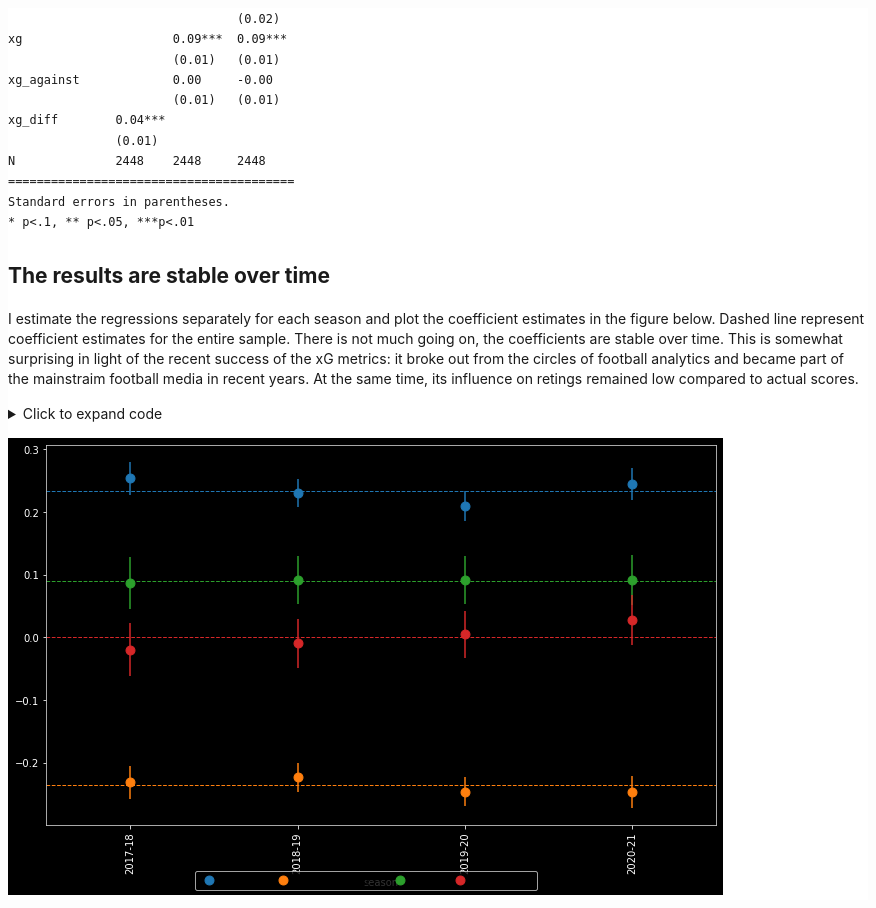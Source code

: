                                     (0.02)  
    xg                     0.09***  0.09*** 
                           (0.01)   (0.01)  
    xg_against             0.00     -0.00   
                           (0.01)   (0.01)  
    xg_diff        0.04***                  
                   (0.01)                   
    N              2448    2448     2448    
    ========================================
    Standard errors in parentheses.
    * p<.1, ** p<.05, ***p<.01
    

## The results are stable over time

I estimate the regressions separately for each season and plot the coefficient estimates in the figure below. Dashed line represent coefficient estimates for the entire sample. There is not much going on, the coefficients are stable over time. This is somewhat surprising in light of the recent success of the xG metrics: it broke out from the circles of football analytics and became part of the mainstraim football media in recent years. At the same time, its influence on retings remained low compared to actual scores. 


<details><summary>Click to expand code</summary></details>





![png](output_17_1.png)

